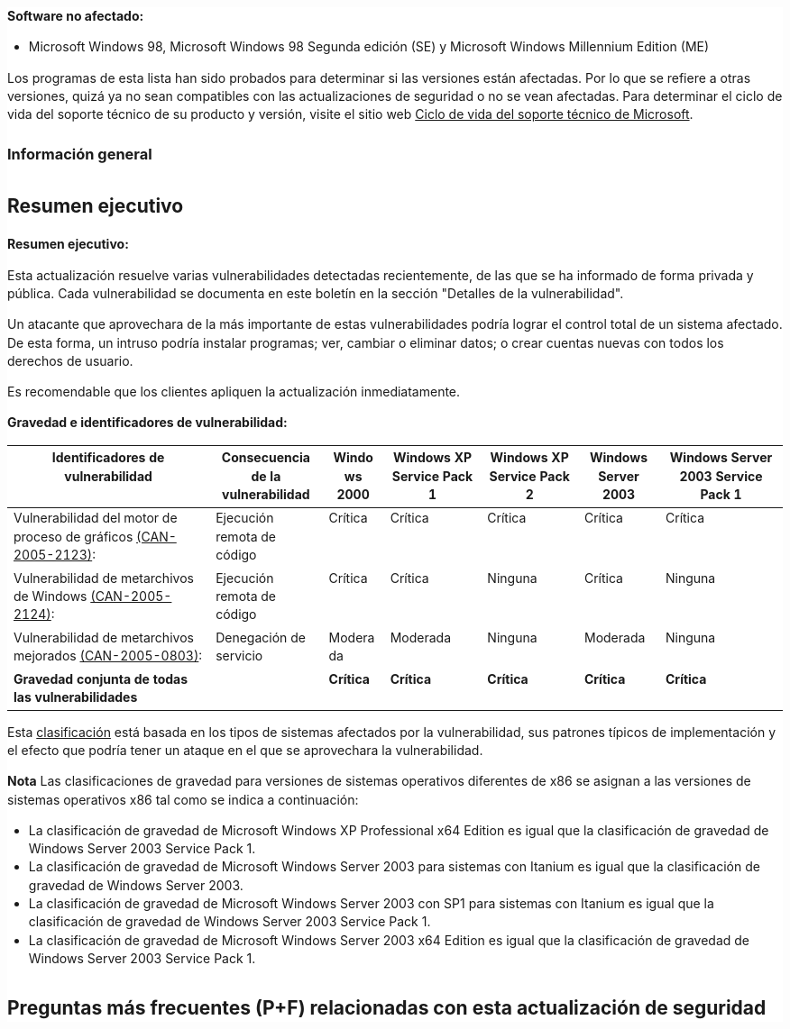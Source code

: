 **Software no afectado:**

-   Microsoft Windows 98, Microsoft Windows 98 Segunda edición (SE) y Microsoft Windows Millennium Edition (ME)

Los programas de esta lista han sido probados para determinar si las versiones están afectadas. Por lo que se refiere a otras versiones, quizá ya no sean compatibles con las actualizaciones de seguridad o no se vean afectadas. Para determinar el ciclo de vida del soporte técnico de su producto y versión, visite el sitio web [Ciclo de vida del soporte técnico de Microsoft](http://go.microsoft.com/fwlink/?linkid=21742).

### Información general

Resumen ejecutivo
-----------------

**Resumen ejecutivo:**

Esta actualización resuelve varias vulnerabilidades detectadas recientemente, de las que se ha informado de forma privada y pública. Cada vulnerabilidad se documenta en este boletín en la sección "Detalles de la vulnerabilidad".

Un atacante que aprovechara de la más importante de estas vulnerabilidades podría lograr el control total de un sistema afectado. De esta forma, un intruso podría instalar programas; ver, cambiar o eliminar datos; o crear cuentas nuevas con todos los derechos de usuario.

Es recomendable que los clientes apliquen la actualización inmediatamente.

**Gravedad e identificadores de vulnerabilidad:**

| Identificadores de vulnerabilidad                                                                                                   | Consecuencia de la vulnerabilidad | Windows 2000 | Windows XP Service Pack 1 | Windows XP Service Pack 2 | Windows Server 2003 | Windows Server 2003 Service Pack 1 |
|-------------------------------------------------------------------------------------------------------------------------------------|-----------------------------------|--------------|---------------------------|---------------------------|---------------------|------------------------------------|
| Vulnerabilidad del motor de proceso de gráficos [(CAN-2005-2123)](http://www.cve.mitre.org/cgi-bin/cvename.cgi?name=can-2005-2123): | Ejecución remota de código        | Crítica      | Crítica                   | Crítica                   | Crítica             | Crítica                            |
| Vulnerabilidad de metarchivos de Windows [(CAN-2005-2124)](http://www.cve.mitre.org/cgi-bin/cvename.cgi?name=can-2005-2124):        | Ejecución remota de código        | Crítica      | Crítica                   | Ninguna                   | Crítica             | Ninguna                            |
| Vulnerabilidad de metarchivos mejorados [(CAN-2005-0803)](http://www.cve.mitre.org/cgi-bin/cvename.cgi?name=can-2005-0803):         | Denegación de servicio            | Moderada     | Moderada                  | Ninguna                   | Moderada            | Ninguna                            |
| **Gravedad conjunta de todas las vulnerabilidades**                                                                                 |                                   | **Crítica**  | **Crítica**               | **Crítica**               | **Crítica**         | **Crítica**                        |

Esta [clasificación](http://technet.microsoft.com/security/bulletin/rating) está basada en los tipos de sistemas afectados por la vulnerabilidad, sus patrones típicos de implementación y el efecto que podría tener un ataque en el que se aprovechara la vulnerabilidad.

**Nota** Las clasificaciones de gravedad para versiones de sistemas operativos diferentes de x86 se asignan a las versiones de sistemas operativos x86 tal como se indica a continuación:

-   La clasificación de gravedad de Microsoft Windows XP Professional x64 Edition es igual que la clasificación de gravedad de Windows Server 2003 Service Pack 1.
-   La clasificación de gravedad de Microsoft Windows Server 2003 para sistemas con Itanium es igual que la clasificación de gravedad de Windows Server 2003.
-   La clasificación de gravedad de Microsoft Windows Server 2003 con SP1 para sistemas con Itanium es igual que la clasificación de gravedad de Windows Server 2003 Service Pack 1.
-   La clasificación de gravedad de Microsoft Windows Server 2003 x64 Edition es igual que la clasificación de gravedad de Windows Server 2003 Service Pack 1.

Preguntas más frecuentes (P+F) relacionadas con esta actualización de seguridad
-------------------------------------------------------------------------------
